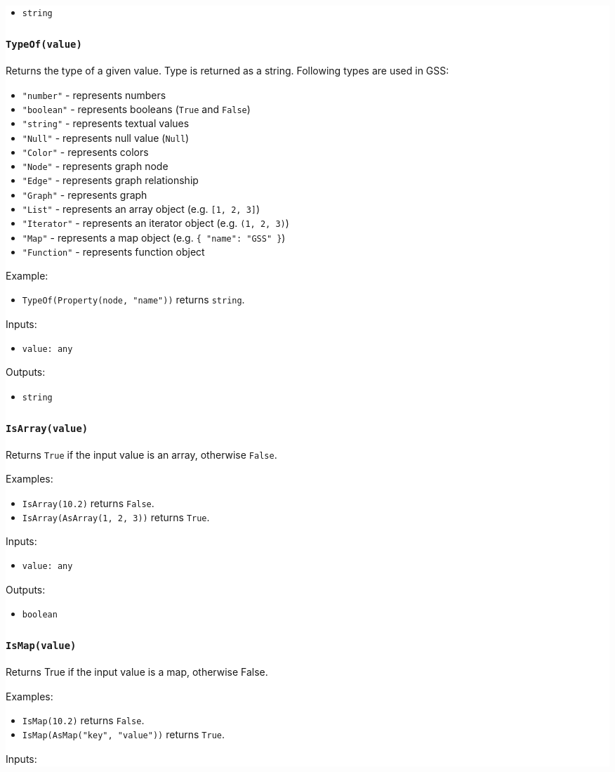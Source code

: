 - `string`

### `TypeOf(value)`

Returns the type of a given value. Type is returned as a string. Following types
are used in GSS:

- `"number"` - represents numbers
- `"boolean"` - represents booleans (`True` and `False`)
- `"string"` - represents textual values
- `"Null"` - represents null value (`Null`)
- `"Color"` - represents colors
- `"Node"` - represents graph node
- `"Edge"` - represents graph relationship
- `"Graph"` - represents graph
- `"List"` - represents an array object (e.g. `[1, 2, 3]`)
- `"Iterator"` - represents an iterator object (e.g. `(1, 2, 3)`)
- `"Map"` - represents a map object (e.g. `{ "name": "GSS" }`)
- `"Function"` - represents function object

Example:

- `TypeOf(Property(node, "name"))` returns `string`.

Inputs:

- `value: any`

Outputs:

- `string`

### `IsArray(value)`

Returns `True` if the input value is an array, otherwise `False`.

Examples:

- `IsArray(10.2)` returns `False`.
- `IsArray(AsArray(1, 2, 3))` returns `True`.

Inputs:

- `value: any`

Outputs:

- `boolean`

### `IsMap(value)`

Returns True if the input value is a map, otherwise False.

Examples:

- `IsMap(10.2)` returns `False`.
- `IsMap(AsMap("key", "value"))` returns `True`.

Inputs:
